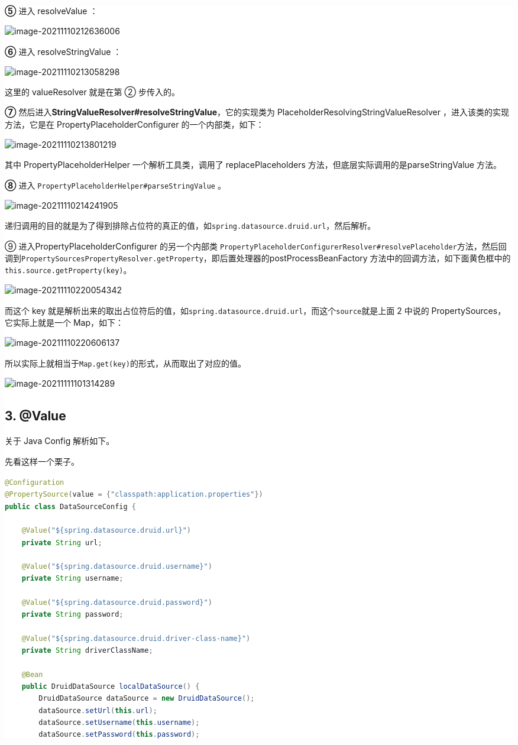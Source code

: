 **⑤** 进入 resolveValue ：

![image-20211110212636006](https://cdn.javatv.net/note/20211110212636.png)

**⑥** 进入 resolveStringValue ：

![image-20211110213058298](https://cdn.javatv.net/note/20211110213058.png)

这里的 valueResolver 就是在第 ② 步传入的。

**⑦** 然后进入**StringValueResolver#resolveStringValue**，它的实现类为 PlaceholderResolvingStringValueResolver ，进入该类的实现方法，它是在 PropertyPlaceholderConfigurer 的一个内部类，如下：

![image-20211110213801219](https://cdn.javatv.net/note/20211110213801.png)

其中 PropertyPlaceholderHelper 一个解析工具类，调用了 replacePlaceholders 方法，但底层实际调用的是parseStringValue 方法。

**⑧** 进入 `PropertyPlaceholderHelper#parseStringValue` 。

![image-20211110214241905](https://cdn.javatv.net/note/20211110214241.png)

递归调用的目的就是为了得到排除占位符的真正的值，如`spring.datasource.druid.url`，然后解析。

⑨ 进入PropertyPlaceholderConfigurer 的另一个内部类 `PropertyPlaceholderConfigurerResolver#resolvePlaceholder`方法，然后回调到`PropertySourcesPropertyResolver.getProperty`，即后置处理器的postProcessBeanFactory 方法中的回调方法，如下面黄色框中的 `this.source.getProperty(key)`。

![image-20211110220054342](https://cdn.javatv.net/note/20211110220054.png)

而这个 key 就是解析出来的取出占位符后的值，如`spring.datasource.druid.url`，而这个`source`就是上面 2 中说的 PropertySources，它实际上就是一个 Map，如下：

![image-20211110220606137](https://cdn.javatv.net/note/20211110220606.png)

所以实际上就相当于`Map.get(key)`的形式，从而取出了对应的值。

![image-20211111101314289](https://cdn.javatv.net/note/20211111101314.png)

## 3. @Value

关于 Java Config 解析如下。

先看这样一个栗子。

```java
@Configuration
@PropertySource(value = {"classpath:application.properties"})
public class DataSourceConfig {

    @Value("${spring.datasource.druid.url}")
    private String url;

    @Value("${spring.datasource.druid.username}")
    private String username;

    @Value("${spring.datasource.druid.password}")
    private String password;

    @Value("${spring.datasource.druid.driver-class-name}")
    private String driverClassName;

    @Bean
    public DruidDataSource localDataSource() {
        DruidDataSource dataSource = new DruidDataSource();
        dataSource.setUrl(this.url);
        dataSource.setUsername(this.username);
        dataSource.setPassword(this.password);
```